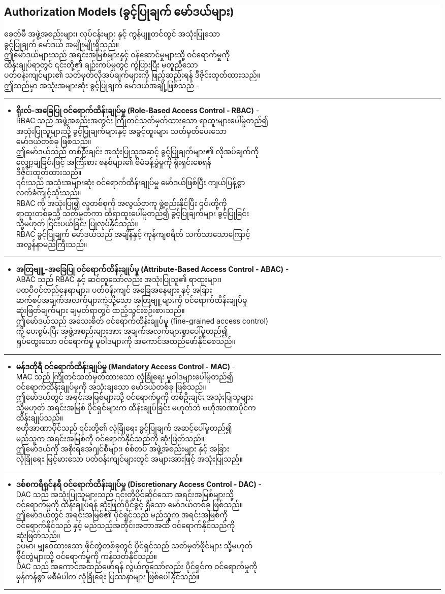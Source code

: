
## Authorization Models (ခွင့်ပြုချက် မော်ဒယ်များ)

ခေတ်မီ အဖွဲ့အစည်းများ၊ လုပ်ငန်းများ နှင့် ကွန်ပျူတင်တွင် အသုံးပြုသော  
ခွင့်ပြုချက် မော်ဒယ် အမျိုးမျိုးရှိသည်။  
ဤမော်ဒယ်များသည် အရင်းအမြစ်များနှင့် ဝန်ဆောင်မှုများသို့ ဝင်ရောက်မှုကို  
ထိန်းချုပ်ရာတွင် ၎င်းတို့၏ ချဉ်းကပ်မှုတွင် ကွဲပြားပြီး မတူညီသော  
ပတ်ဝန်းကျင်များ၏ သတ်မှတ်လိုအပ်ချက်များကို ဖြည့်ဆည်းရန် ဒီဇိုင်းထုတ်ထားသည်။  
ဤသည်မှာ အသုံးအများဆုံး ခွင့်ပြုချက် မော်ဒယ်အချို့ဖြစ်သည် -

---

- **ရိုးလ်-အခြေပြု ဝင်ရောက်ထိန်းချုပ်မှု (Role-Based Access Control - RBAC)** -  
  RBAC သည် အဖွဲ့အစည်းအတွင်း ကြိုတင်သတ်မှတ်ထားသော ရာထူးများပေါ်မူတည်၍  
  အသုံးပြုသူများသို့ ခွင့်ပြုချက်များနှင့် အခွင့်ထူးများ သတ်မှတ်ပေးသော  
  မော်ဒယ်တစ်ခု ဖြစ်သည်။  
  ဤမော်ဒယ်သည် တစ်ဦးချင်း အသုံးပြုသူအဆင့် ခွင့်ပြုချက်များ၏ လိုအပ်ချက်ကို  
  လျှော့ချခြင်းဖြင့် အကြီးစား စနစ်များ၏ စီမံခန့်ခွဲမှုကို ရိုးရှင်းစေရန်  
  ဒီဇိုင်းထုတ်ထားသည်။  
  ၎င်းသည် အသုံးအများဆုံး ဝင်ရောက်ထိန်းချုပ်မှု မော်ဒယ်ဖြစ်ပြီး ကျယ်ပြန့်စွာ  
  လက်ခံကျင့်သုံးသည်။  
  RBAC ကို အသုံးပြု၍ လူတစ်စုကို အလွယ်တကူ ဖွဲ့စည်းနိုင်ပြီး ၎င်းတို့ကို  
  ရာထူးတစ်ခုသို့ သတ်မှတ်ကာ ထိုရာထူးပေါ်မူတည်၍ ခွင့်ပြုချက်များ ခွင့်ပြုခြင်း  
  သို့မဟုတ် ငြင်းပယ်ခြင်း ပြုလုပ်နိုင်သည်။  
  RBAC ခွင့်ပြုချက် မော်ဒယ်သည် အချိန်နှင့် ကုန်ကျစရိတ် သက်သာသောကြောင့်  
  အလွန်နာမည်ကြီးသည်။

---

- **အတြဗျူ့-အခြေပြု ဝင်ရောက်ထိန်းချုပ်မှု (Attribute-Based Access Control - ABAC)** -  
  ABAC သည် RBAC နှင့် ဆင်တူသော်လည်း အသုံးပြုသူ၏ ရာထူးများ၊  
  ပထဝီဝင်တည်နေရာများ၊ ပတ်ဝန်းကျင် အခြေအနေများ နှင့် အခြား  
  ဆက်စပ်အချက်အလက်များကဲ့သို့သော အတြဗျူ့များကို ဝင်ရောက်ထိန်းချုပ်မှု  
  ဆုံးဖြတ်ချက်များ ချမှတ်ရာတွင် ထည့်သွင်းစဉ်းစားသည်။  
  ဤမော်ဒယ်သည် အသေးစိတ် ဝင်ရောက်ထိန်းချုပ်မှု (fine-grained access control)  
  ကို ပေးစွမ်းပြီး အဖွဲ့အစည်းများအား အချက်အလက်များစွာပေါ်မူတည်၍  
  ရှုပ်ထွေးသော ဝင်ရောက်မှု မူဝါဒများကို အကောင်အထည်ဖော်နိုင်စေသည်။

---

- **မန်ဒတိုရီ ဝင်ရောက်ထိန်းချုပ်မှု (Mandatory Access Control - MAC)** -  
  MAC သည် ကြိုတင်သတ်မှတ်ထားသော လုံခြုံရေး မူဝါဒများပေါ်မူတည်၍  
  ဝင်ရောက်ထိန်းချုပ်မှုကို အသုံးချသော မော်ဒယ်တစ်ခု ဖြစ်သည်။  
  ဤမော်ဒယ်တွင် အရင်းအမြစ်များသို့ ဝင်ရောက်မှုကို တစ်ဦးချင်း အသုံးပြုသူများ  
  သို့မဟုတ် အရင်းအမြစ် ပိုင်ရှင်များက ထိန်းချုပ်ခြင်း မဟုတ်ဘဲ ဗဟိုအာဏာပိုင်က  
  ထိန်းချုပ်သည်။  
  ဗဟိုအာဏာပိုင်သည် ၎င်းတို့၏ လုံခြုံရေး ခွင့်ပြုချက် အဆင့်ပေါ်မူတည်၍  
  မည်သူက အရင်းအမြစ်ကို ဝင်ရောက်နိုင်သည်ကို ဆုံးဖြတ်သည်။  
  ဤမော်ဒယ်ကို အစိုးရအေဂျင်စီများ၊ စစ်တပ် အဖွဲ့အစည်းများ နှင့် အခြား  
  လုံခြုံရေး မြင့်မားသော ပတ်ဝန်းကျင်များတွင် အများအားဖြင့် အသုံးပြုသည်။

---

- **ဒစ်စကရီရှင်နရီ ဝင်ရောက်ထိန်းချုပ်မှု (Discretionary Access Control - DAC)** -  
  DAC သည် အသုံးပြုသူများသည် ၎င်းတို့ပိုင်ဆိုင်သော အရင်းအမြစ်များသို့  
  ဝင်ရောက်မှုကို ထိန်းချုပ်ရန် ဆုံးဖြတ်ပိုင်ခွင့် ရှိသော မော်ဒယ်တစ်ခု ဖြစ်သည်။  
  ဤမော်ဒယ်တွင် အရင်းအမြစ်၏ ပိုင်ရှင်သည် မည်သူက အရင်းအမြစ်ကို  
  ဝင်ရောက်နိုင်သည် နှင့် မည်သည့်အတိုင်းအတာအထိ ဝင်ရောက်နိုင်သည်ကို  
  ဆုံးဖြတ်သည်။  
  ဥပမာ၊ မျှဝေထားသော ဖိုင်တွဲတစ်ခုတွင် ပိုင်ရှင်သည် သတ်မှတ်ဖိုင်များ သို့မဟုတ်  
  ဖိုင်တွဲများသို့ ဝင်ရောက်မှုကို ကန့်သတ်နိုင်သည်။  
  DAC သည် အကောင်အထည်ဖော်ရန် လွယ်ကူသော်လည်း ပိုင်ရှင်က ဝင်ရောက်မှုကို  
  မှန်ကန်စွာ မစီမံပါက လုံခြုံရေး ပြဿနာများ ဖြစ်ပေါ်နိုင်သည်။

---